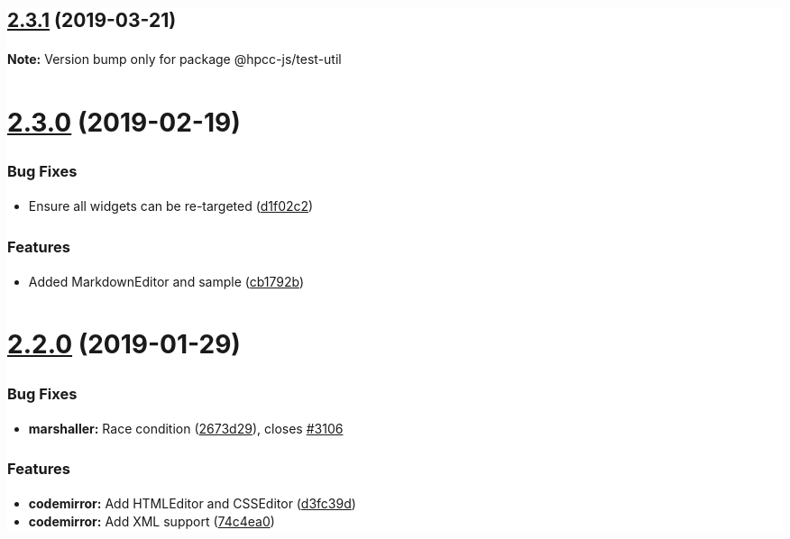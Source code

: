 




## [2.3.1](https://github.com/GordonSmith/Visualization/compare/@hpcc-js/test-util@2.3.0...@hpcc-js/test-util@2.3.1) (2019-03-21)

**Note:** Version bump only for package @hpcc-js/test-util






# [2.3.0](https://github.com/GordonSmith/Visualization/compare/@hpcc-js/test-util@2.2.0...@hpcc-js/test-util@2.3.0) (2019-02-19)


### Bug Fixes

* Ensure all widgets can be re-targeted ([d1f02c2](https://github.com/GordonSmith/Visualization/commit/d1f02c2))


### Features

* Added MarkdownEditor and sample ([cb1792b](https://github.com/GordonSmith/Visualization/commit/cb1792b))






# [2.2.0](https://github.com/GordonSmith/Visualization/compare/@hpcc-js/test-util@2.1.0...@hpcc-js/test-util@2.2.0) (2019-01-29)


### Bug Fixes

* **marshaller:** Race condition ([2673d29](https://github.com/GordonSmith/Visualization/commit/2673d29)), closes [#3106](https://github.com/GordonSmith/Visualization/issues/3106)


### Features

* **codemirror:** Add HTMLEditor and CSSEditor ([d3fc39d](https://github.com/GordonSmith/Visualization/commit/d3fc39d))
* **codemirror:** Add XML support ([74c4ea0](https://github.com/GordonSmith/Visualization/commit/74c4ea0))





